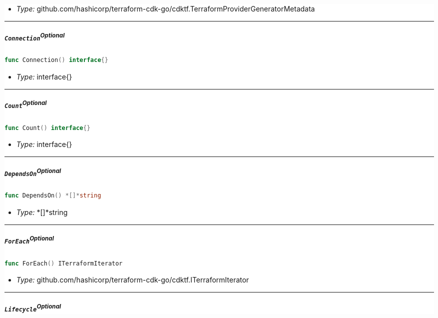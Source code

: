 - *Type:* github.com/hashicorp/terraform-cdk-go/cdktf.TerraformProviderGeneratorMetadata

---

##### `Connection`<sup>Optional</sup> <a name="Connection" id="rhizo-co-terraform-provider-oci.identityDomainsNotificationSetting.IdentityDomainsNotificationSetting.property.connection"></a>

```go
func Connection() interface{}
```

- *Type:* interface{}

---

##### `Count`<sup>Optional</sup> <a name="Count" id="rhizo-co-terraform-provider-oci.identityDomainsNotificationSetting.IdentityDomainsNotificationSetting.property.count"></a>

```go
func Count() interface{}
```

- *Type:* interface{}

---

##### `DependsOn`<sup>Optional</sup> <a name="DependsOn" id="rhizo-co-terraform-provider-oci.identityDomainsNotificationSetting.IdentityDomainsNotificationSetting.property.dependsOn"></a>

```go
func DependsOn() *[]*string
```

- *Type:* *[]*string

---

##### `ForEach`<sup>Optional</sup> <a name="ForEach" id="rhizo-co-terraform-provider-oci.identityDomainsNotificationSetting.IdentityDomainsNotificationSetting.property.forEach"></a>

```go
func ForEach() ITerraformIterator
```

- *Type:* github.com/hashicorp/terraform-cdk-go/cdktf.ITerraformIterator

---

##### `Lifecycle`<sup>Optional</sup> <a name="Lifecycle" id="rhizo-co-terraform-provider-oci.identityDomainsNotificationSetting.IdentityDomainsNotificationSetting.property.lifecycle"></a>
